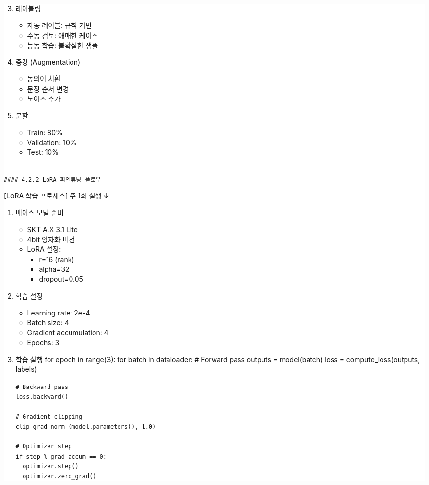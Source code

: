 3. 레이블링
   - 자동 레이블: 규칙 기반
   - 수동 검토: 애매한 케이스
   - 능동 학습: 불확실한 샘플
   
4. 증강 (Augmentation)
   - 동의어 치환
   - 문장 순서 변경
   - 노이즈 추가
   
5. 분할
   - Train: 80%
   - Validation: 10%
   - Test: 10%
```

#### 4.2.2 LoRA 파인튜닝 플로우
```
[LoRA 학습 프로세스]
주 1회 실행
↓
1. 베이스 모델 준비
   - SKT A.X 3.1 Lite
   - 4bit 양자화 버전
   - LoRA 설정:
     * r=16 (rank)
     * alpha=32
     * dropout=0.05
     
2. 학습 설정
   - Learning rate: 2e-4
   - Batch size: 4
   - Gradient accumulation: 4
   - Epochs: 3
   
3. 학습 실행
   for epoch in range(3):
     for batch in dataloader:
       # Forward pass
       outputs = model(batch)
       loss = compute_loss(outputs, labels)
       
       # Backward pass
       loss.backward()
       
       # Gradient clipping
       clip_grad_norm_(model.parameters(), 1.0)
       
       # Optimizer step
       if step % grad_accum == 0:
         optimizer.step()
         optimizer.zero_grad()
       